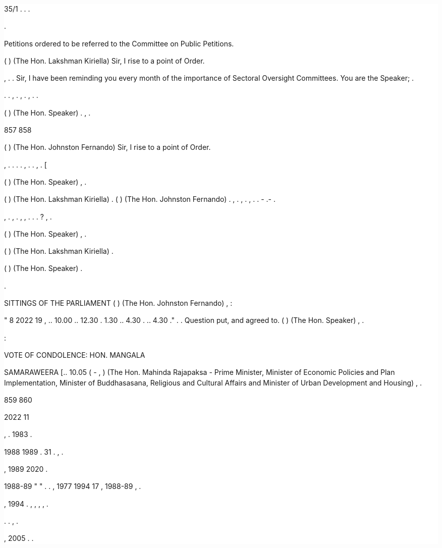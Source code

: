 35/1 . . .

.

Petitions ordered to be referred to the Committee on Public Petitions.

( ) (The Hon. Lakshman Kiriella) Sir, I rise to a point of Order.

, . . Sir, I have been reminding you every month of the importance of Sectoral Oversight Committees. You are the Speaker; .

. . , . , . , . .

( ) (The Hon. Speaker) . , .

857 858

( ) (The Hon. Johnston Fernando) Sir, I rise to a point of Order.

, . . . . , . . , . [

( ) (The Hon. Speaker) , .

( ) (The Hon. Lakshman Kiriella) . ( ) (The Hon. Johnston Fernando) . , . , . , . . - .- .

, . , . , , . . . ? , .

( ) (The Hon. Speaker) , .

( ) (The Hon. Lakshman Kiriella) .

( ) (The Hon. Speaker) .

.

SITTINGS OF THE PARLIAMENT ( ) (The Hon. Johnston Fernando) , :

" 8 2022 19 , .. 10.00 .. 12.30 . 1.30 .. 4.30 . .. 4.30 ." . . Question put, and agreed to. ( ) (The Hon. Speaker) , .

:

VOTE OF CONDOLENCE: HON. MANGALA

SAMARAWEERA [.. 10.05 ( - , ) (The Hon. Mahinda Rajapaksa - Prime Minister, Minister of Economic Policies and Plan Implementation, Minister of Buddhasasana, Religious and Cultural Affairs and Minister of Urban Development and Housing) , .

859 860

2022 11

, . 1983 .

1988 1989 . 31 . , .

, 1989 2020 .

1988-89 " " . . , 1977 1994 17 , 1988-89 , .

, 1994 . , , , , .

. . , .

, 2005 . .
